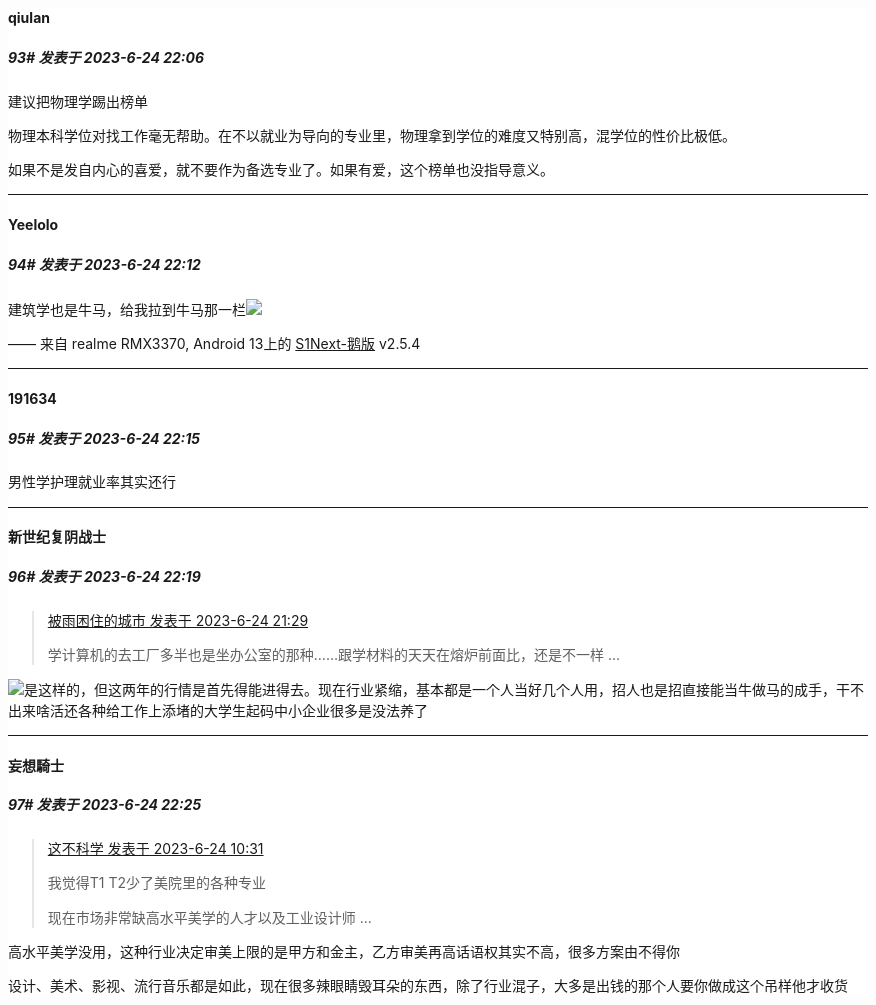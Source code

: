 ####  qiulan  
##### 93#       发表于 2023-6-24 22:06

建议把物理学踢出榜单

物理本科学位对找工作毫无帮助。在不以就业为导向的专业里，物理拿到学位的难度又特别高，混学位的性价比极低。

如果不是发自内心的喜爱，就不要作为备选专业了。如果有爱，这个榜单也没指导意义。

*****

####  Yeelolo  
##### 94#       发表于 2023-6-24 22:12

建筑学也是牛马，给我拉到牛马那一栏<img src="https://static.saraba1st.com/image/smiley/face2017/086.png" referrerpolicy="no-referrer">

—— 来自 realme RMX3370, Android 13上的 [S1Next-鹅版](https://github.com/ykrank/S1-Next/releases) v2.5.4


*****

####  191634  
##### 95#       发表于 2023-6-24 22:15

男性学护理就业率其实还行

*****

####  新世纪复阴战士  
##### 96#       发表于 2023-6-24 22:19

<blockquote><a href="httphttps://bbs.saraba1st.com/2b/forum.php?mod=redirect&amp;goto=findpost&amp;pid=61413355&amp;ptid=2141300" target="_blank">被雨困住的城市 发表于 2023-6-24 21:29</a>

学计算机的去工厂多半也是坐办公室的那种……跟学材料的天天在熔炉前面比，还是不一样 ...</blockquote>
<img src="https://static.saraba1st.com/image/smiley/face2017/067.png" referrerpolicy="no-referrer">是这样的，但这两年的行情是首先得能进得去。现在行业紧缩，基本都是一个人当好几个人用，招人也是招直接能当牛做马的成手，干不出来啥活还各种给工作上添堵的大学生起码中小企业很多是没法养了


*****

####  妄想騎士  
##### 97#       发表于 2023-6-24 22:25

<blockquote><a href="httphttps://bbs.saraba1st.com/2b/forum.php?mod=redirect&amp;goto=findpost&amp;pid=61405298&amp;ptid=2141300" target="_blank">这不科学 发表于 2023-6-24 10:31</a>

我觉得T1 T2少了美院里的各种专业

现在市场非常缺高水平美学的人才以及工业设计师 ...</blockquote>
高水平美学没用，这种行业决定审美上限的是甲方和金主，乙方审美再高话语权其实不高，很多方案由不得你

设计、美术、影视、流行音乐都是如此，现在很多辣眼睛毁耳朵的东西，除了行业混子，大多是出钱的那个人要你做成这个吊样他才收货

